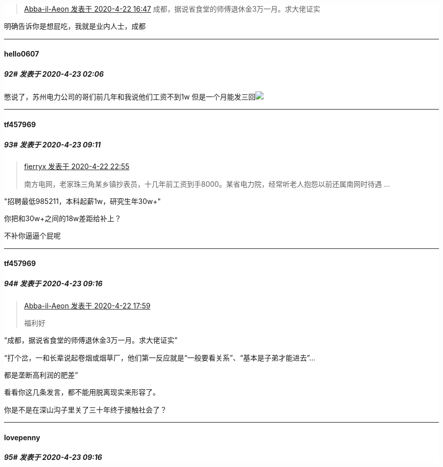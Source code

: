 
<blockquote><a href="httphttps://bbs.saraba1st.com/2b/forum.php?mod=redirect&amp;goto=findpost&amp;pid=47165472&amp;ptid=1925527" target="_blank">Abba-il-Aeon 发表于 2020-4-22 16:47</a>
成都，据说省食堂的师傅退休金3万一月。求大佬证实</blockquote>
明确告诉你是想屁吃，我就是业内人士，成都


-----

####  hello0607  
##### 92#       发表于 2020-4-23 02:06


憋说了，苏州电力公司的哥们前几年和我说他们工资不到1w
但是一个月能发三回<img src="https://static.saraba1st.com/image/smiley/face2017/001.png" referrerpolicy="no-referrer">


-----

####  tf457969  
##### 93#       发表于 2020-4-23 09:11


<blockquote><a href="httphttps://bbs.saraba1st.com/2b/forum.php?mod=redirect&amp;goto=findpost&amp;pid=47169385&amp;ptid=1925527" target="_blank">fierryx 发表于 2020-4-22 22:55</a>

南方电网，老家珠三角某乡镇抄表员，十几年前工资到手8000。某省电力院，经常听老人抱怨以前还属南网时待遇 ...</blockquote>
"招聘最低985211，本科起薪1w，研究生年30w+"

你把和30w+之间的18w差距给补上？

不补你逼逼个屁呢


-----

####  tf457969  
##### 94#       发表于 2020-4-23 09:16


<blockquote><a href="httphttps://bbs.saraba1st.com/2b/forum.php?mod=redirect&amp;goto=findpost&amp;pid=47166344&amp;ptid=1925527" target="_blank">Abba-il-Aeon 发表于 2020-4-22 17:59</a>

福利好</blockquote>
“成都，据说省食堂的师傅退休金3万一月。求大佬证实”


“打个岔，一和长辈说起卷烟或烟草厂，他们第一反应就是“一般要看关系”、“基本是子弟才能进去”...

都是垄断高利润的肥差”


看看你这几条发言，都不能用脱离现实来形容了。


你是不是在深山沟子里关了三十年终于接触社会了？


-----

####  lovepenny  
##### 95#       发表于 2020-4-23 09:16
